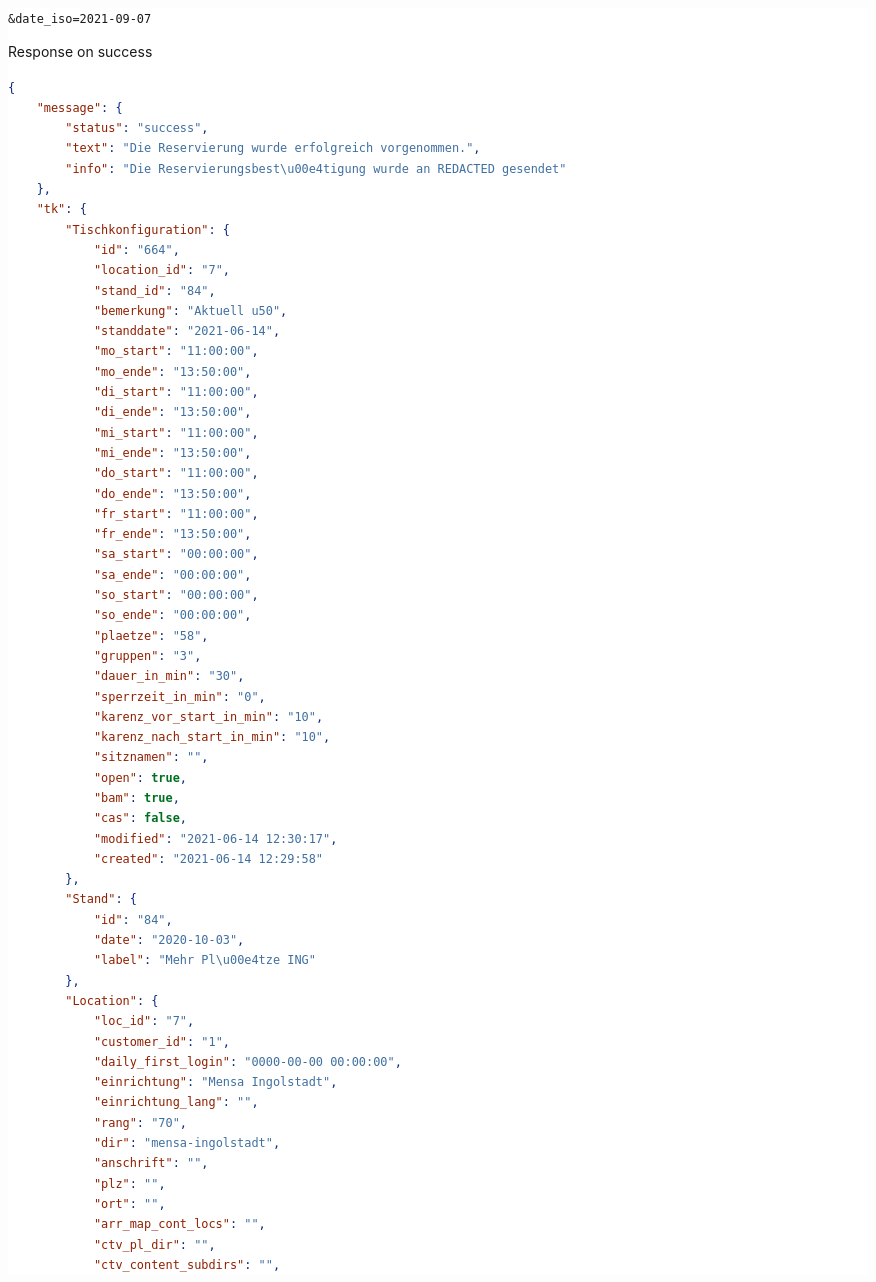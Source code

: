 ```
&date_iso=2021-09-07
```

Response on success
```json
{
	"message": {
		"status": "success",
		"text": "Die Reservierung wurde erfolgreich vorgenommen.",
		"info": "Die Reservierungsbest\u00e4tigung wurde an REDACTED gesendet"
	},
	"tk": {
		"Tischkonfiguration": {
			"id": "664",
			"location_id": "7",
			"stand_id": "84",
			"bemerkung": "Aktuell u50",
			"standdate": "2021-06-14",
			"mo_start": "11:00:00",
			"mo_ende": "13:50:00",
			"di_start": "11:00:00",
			"di_ende": "13:50:00",
			"mi_start": "11:00:00",
			"mi_ende": "13:50:00",
			"do_start": "11:00:00",
			"do_ende": "13:50:00",
			"fr_start": "11:00:00",
			"fr_ende": "13:50:00",
			"sa_start": "00:00:00",
			"sa_ende": "00:00:00",
			"so_start": "00:00:00",
			"so_ende": "00:00:00",
			"plaetze": "58",
			"gruppen": "3",
			"dauer_in_min": "30",
			"sperrzeit_in_min": "0",
			"karenz_vor_start_in_min": "10",
			"karenz_nach_start_in_min": "10",
			"sitznamen": "",
			"open": true,
			"bam": true,
			"cas": false,
			"modified": "2021-06-14 12:30:17",
			"created": "2021-06-14 12:29:58"
		},
		"Stand": {
			"id": "84",
			"date": "2020-10-03",
			"label": "Mehr Pl\u00e4tze ING"
		},
		"Location": {
			"loc_id": "7",
			"customer_id": "1",
			"daily_first_login": "0000-00-00 00:00:00",
			"einrichtung": "Mensa Ingolstadt",
			"einrichtung_lang": "",
			"rang": "70",
			"dir": "mensa-ingolstadt",
			"anschrift": "",
			"plz": "",
			"ort": "",
			"arr_map_cont_locs": "",
			"ctv_pl_dir": "",
			"ctv_content_subdirs": "",
```